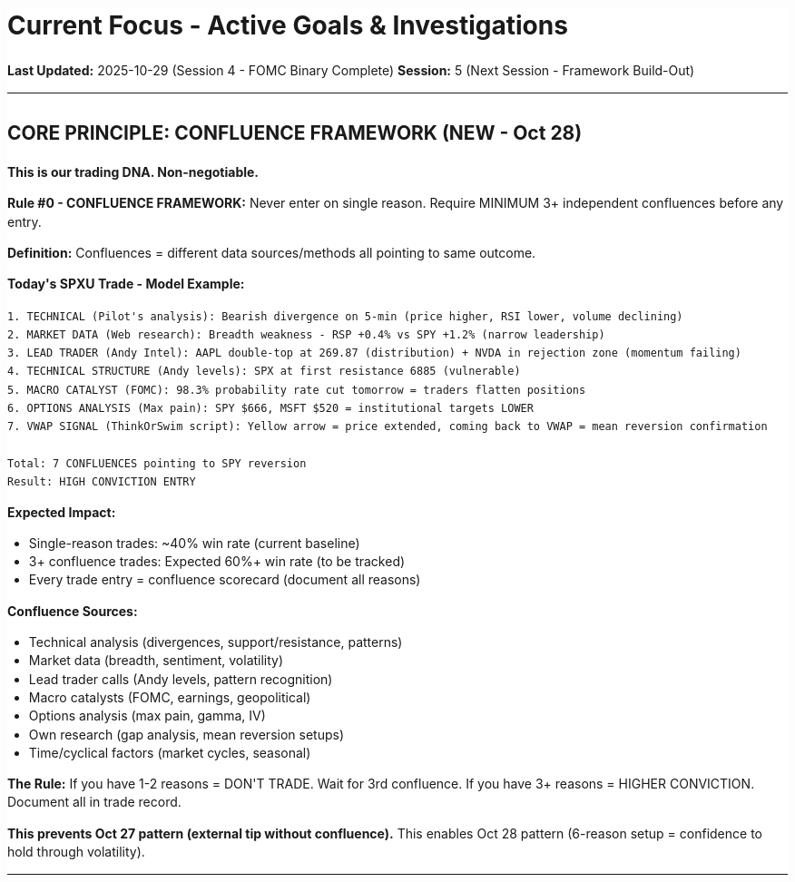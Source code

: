 # Current Focus - Active Goals & Investigations
**Last Updated:** 2025-10-29 (Session 4 - FOMC Binary Complete)
**Session:** 5 (Next Session - Framework Build-Out)

---

## CORE PRINCIPLE: CONFLUENCE FRAMEWORK (NEW - Oct 28)

**This is our trading DNA. Non-negotiable.**

**Rule #0 - CONFLUENCE FRAMEWORK:**
Never enter on single reason. Require MINIMUM 3+ independent confluences before any entry.

**Definition:** Confluences = different data sources/methods all pointing to same outcome.

**Today's SPXU Trade - Model Example:**
```
1. TECHNICAL (Pilot's analysis): Bearish divergence on 5-min (price higher, RSI lower, volume declining)
2. MARKET DATA (Web research): Breadth weakness - RSP +0.4% vs SPY +1.2% (narrow leadership)
3. LEAD TRADER (Andy Intel): AAPL double-top at 269.87 (distribution) + NVDA in rejection zone (momentum failing)
4. TECHNICAL STRUCTURE (Andy levels): SPX at first resistance 6885 (vulnerable)
5. MACRO CATALYST (FOMC): 98.3% probability rate cut tomorrow = traders flatten positions
6. OPTIONS ANALYSIS (Max pain): SPY $666, MSFT $520 = institutional targets LOWER
7. VWAP SIGNAL (ThinkOrSwim script): Yellow arrow = price extended, coming back to VWAP = mean reversion confirmation

Total: 7 CONFLUENCES pointing to SPY reversion
Result: HIGH CONVICTION ENTRY
```

**Expected Impact:**
- Single-reason trades: ~40% win rate (current baseline)
- 3+ confluence trades: Expected 60%+ win rate (to be tracked)
- Every trade entry = confluence scorecard (document all reasons)

**Confluence Sources:**
- Technical analysis (divergences, support/resistance, patterns)
- Market data (breadth, sentiment, volatility)
- Lead trader calls (Andy levels, pattern recognition)
- Macro catalysts (FOMC, earnings, geopolitical)
- Options analysis (max pain, gamma, IV)
- Own research (gap analysis, mean reversion setups)
- Time/cyclical factors (market cycles, seasonal)

**The Rule:**
If you have 1-2 reasons = DON'T TRADE. Wait for 3rd confluence.
If you have 3+ reasons = HIGHER CONVICTION. Document all in trade record.

**This prevents Oct 27 pattern (external tip without confluence).**
This enables Oct 28 pattern (6-reason setup = confidence to hold through volatility).

---